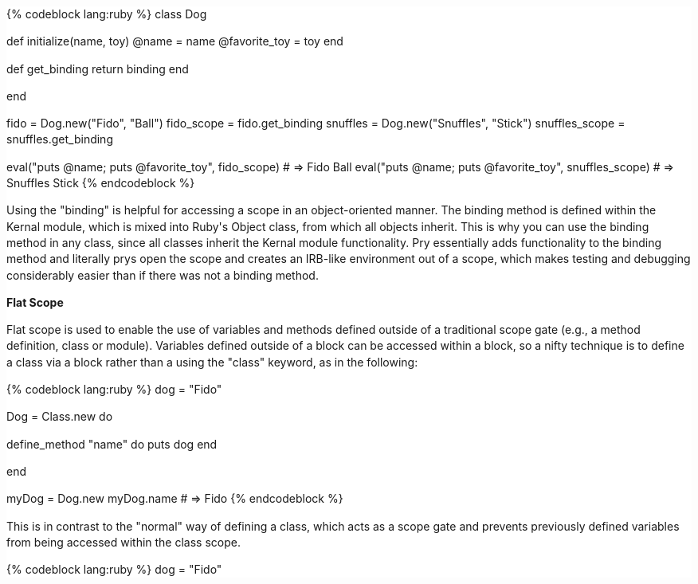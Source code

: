 {% codeblock lang:ruby %}
class Dog

  def initialize(name, toy)
    @name = name
    @favorite_toy = toy
  end

  def get_binding
    return binding
  end

end

fido = Dog.new("Fido", "Ball")
fido_scope = fido.get_binding
snuffles = Dog.new("Snuffles", "Stick")
snuffles_scope = snuffles.get_binding

eval("puts @name; puts @favorite_toy", fido_scope) # => Fido Ball
eval("puts @name; puts @favorite_toy", snuffles_scope) # => Snuffles Stick
{% endcodeblock %}

Using the "binding" is helpful for accessing a scope in an object-oriented manner. The binding method is defined within the Kernal module, which is mixed into Ruby's Object class, from which all objects inherit. This is why you can use the binding method in any class, since all classes inherit the Kernal module functionality. Pry essentially adds functionality to the binding method and literally prys open the scope and creates an IRB-like environment out of a scope, which makes testing and debugging considerably easier than if there was not a binding method.

<strong>Flat Scope</strong>

Flat scope is used to enable the use of variables and methods defined outside of a traditional scope gate (e.g., a method definition, class or module). Variables defined outside of a block can be accessed within a block, so a nifty technique is to define a class via a block rather than a using the "class" keyword, as in the following:

{% codeblock lang:ruby %}
dog = "Fido"

Dog = Class.new do

  define_method "name" do
    puts dog
  end

end

myDog = Dog.new
myDog.name # => Fido
{% endcodeblock %}

This is in contrast to the "normal" way of defining a class, which acts as a scope gate and prevents previously defined variables from being accessed within the class scope.

{% codeblock lang:ruby %}
dog = "Fido"
